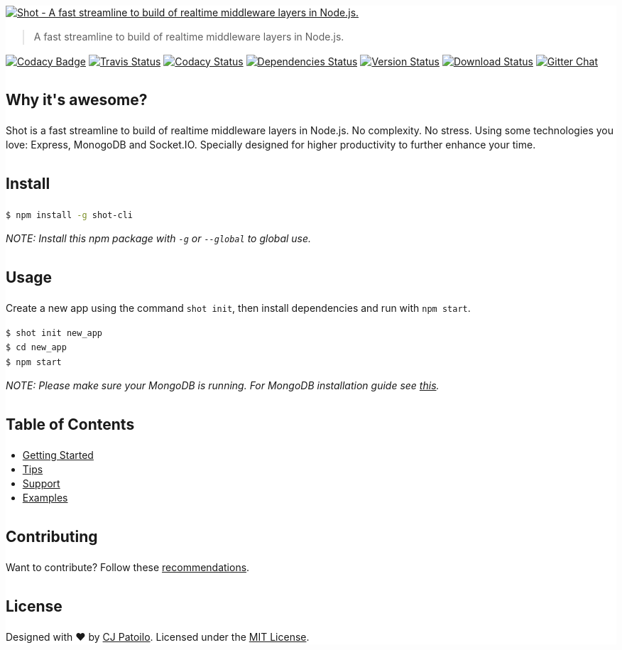 <a align="center" href="http://shotjs.org"><img width="100%" src="http://shotjs.org/images/thumbnail.png" alt="Shot - A fast streamline to build of realtime middleware layers in Node.js."></a>

> A fast streamline to build of realtime middleware layers in Node.js.

[![Codacy Badge](https://api.codacy.com/project/badge/Grade/90207b2b022e439680e7a5c8d427654c)](https://www.codacy.com/app/shotjs/shot?utm_source=github.com&utm_medium=referral&utm_content=shotjs/shot&utm_campaign=badger)
[![Travis Status](https://travis-ci.org/shotjs/shot.svg?branch=master)](https://travis-ci.org/shotjs/shot?branch=master)
[![Codacy Status](https://img.shields.io/codacy/grade/90207b2b022e439680e7a5c8d427654c/master.svg)](https://www.codacy.com/app/shotjs/shot/dashboard)
[![Dependencies Status](https://david-dm.org/shotjs/shot.svg)](https://david-dm.org/shotjs/shot)
[![Version Status](https://badge.fury.io/js/shot-cli.svg)](https://www.npmjs.com/package/shot-cli)
[![Download Status](https://img.shields.io/npm/dt/shot-cli.svg)](https://www.npmjs.com/package/shot-cli)
[![Gitter Chat](https://img.shields.io/badge/gitter-join_the_chat-4cc61e.svg)](https://gitter.im/shotjs/shot)


## Why it's awesome?

Shot is a fast streamline to build of realtime middleware layers in Node.js. No complexity. No stress. Using some technologies you love: Express, MonogoDB and Socket.IO. Specially designed for higher productivity to further enhance your time.


## Install

```sh
$ npm install -g shot-cli
```

*NOTE: Install this npm package with `-g` or `--global` to global use.*


## Usage

Create a new app using the command `shot init`, then install dependencies and run with `npm start`.

```sh
$ shot init new_app
$ cd new_app
$ npm start
```

*NOTE: Please make sure your MongoDB is running. For MongoDB installation guide see [this](https://docs.mongodb.org/v3.0/installation/).*


## Table of Contents

- [Getting Started](http://shotjs.org/#getting-started)
- [Tips](http://shotjs.org/#tips)
- [Support](http://shotjs.org/#support)
- [Examples](http://shotjs.org/#examples)


## Contributing

Want to contribute? Follow these [recommendations](https://github.com/shotjs/shot/blob/master/.github/contributing.md).


## License

Designed with ♥ by [CJ Patoilo](http://cjpatoilo.com). Licensed under the [MIT License](http://cjpatoilo.mit-license.org).
